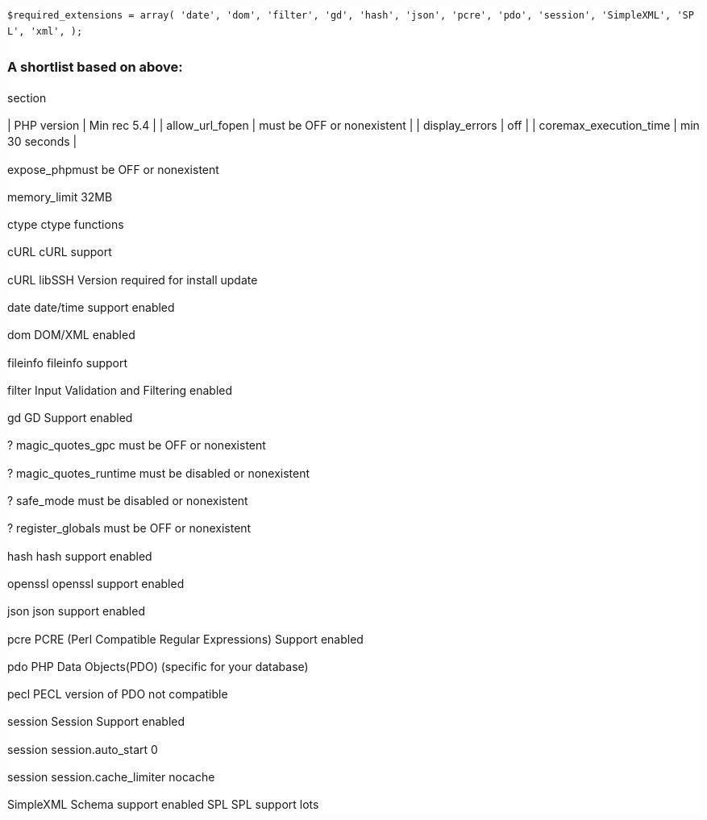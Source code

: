 ```
$required_extensions = array( 'date', 'dom', 'filter', 'gd', 'hash', 'json', 'pcre', 'pdo', 'session', 'SimpleXML', 'SPL', 'xml', ); 
```

### A shortlist based on above:
section

| PHP version | Min rec 5.4 |
| allow_url_fopen | must be OFF or nonexistent |
| display_errors | off | 
| coremax_execution_time | min 30 seconds |

expose_phpmust be OFF or nonexistent

memory_limit 32MB

ctype ctype functions

cURL cURL support

cURL libSSH Version required for install update

date date/time support enabled

dom DOM/XML enabled 

fileinfo fileinfo support

filter Input Validation and Filtering enabled

gd GD Support enabled

? magic_quotes_gpc must be OFF or nonexistent

? magic_quotes_runtime must be disabled or nonexistent

? safe_mode must be disabled or nonexistent

? register_globals must be OFF or nonexistent

hash hash support enabled

openssl openssl support enabled

json json support enabled

pcre PCRE (Perl Compatible Regular Expressions) Support enabled

pdo PHP Data Objects(PDO) (specific for your database)

pecl PECL version of PDO not compatible

session Session Support enabled

session session.auto_start 0 

session session.cache_limiter nocache

SimpleXML Schema support enabled
SPL SPL support lots
